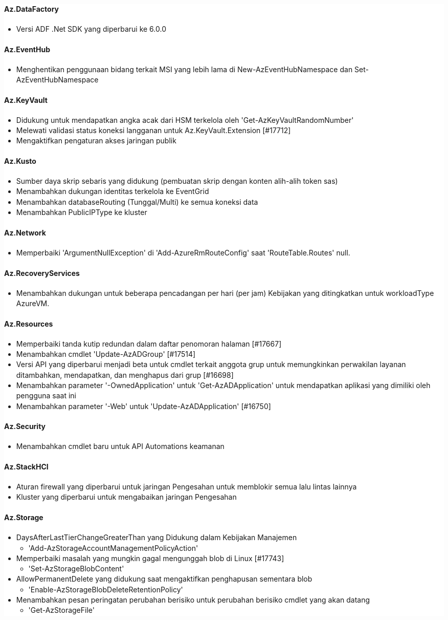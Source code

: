 #### <a name="azdatafactory"></a>Az.DataFactory
* Versi ADF .Net SDK yang diperbarui ke 6.0.0

#### <a name="azeventhub"></a>Az.EventHub
* Menghentikan penggunaan bidang terkait MSI yang lebih lama di New-AzEventHubNamespace dan Set-AzEventHubNamespace

#### <a name="azkeyvault"></a>Az.KeyVault
* Didukung untuk mendapatkan angka acak dari HSM terkelola oleh 'Get-AzKeyVaultRandomNumber'
* Melewati validasi status koneksi langganan untuk Az.KeyVault.Extension [#17712]
* Mengaktifkan pengaturan akses jaringan publik

#### <a name="azkusto"></a>Az.Kusto
* Sumber daya skrip sebaris yang didukung (pembuatan skrip dengan konten alih-alih token sas)
* Menambahkan dukungan identitas terkelola ke EventGrid
* Menambahkan databaseRouting (Tunggal/Multi) ke semua koneksi data
* Menambahkan PublicIPType ke kluster

#### <a name="aznetwork"></a>Az.Network
* Memperbaiki 'ArgumentNullException' di 'Add-AzureRmRouteConfig' saat 'RouteTable.Routes' null.

#### <a name="azrecoveryservices"></a>Az.RecoveryServices
* Menambahkan dukungan untuk beberapa pencadangan per hari (per jam) Kebijakan yang ditingkatkan untuk workloadType AzureVM.

#### <a name="azresources"></a>Az.Resources
* Memperbaiki tanda kutip redundan dalam daftar penomoran halaman [#17667]
* Menambahkan cmdlet 'Update-AzADGroup' [#17514]
* Versi API yang diperbarui menjadi beta untuk cmdlet terkait anggota grup untuk memungkinkan perwakilan layanan ditambahkan, mendapatkan, dan menghapus dari grup [#16698]
* Menambahkan parameter '-OwnedApplication' untuk 'Get-AzADApplication' untuk mendapatkan aplikasi yang dimiliki oleh pengguna saat ini
* Menambahkan parameter '-Web' untuk 'Update-AzADApplication' [#16750]

#### <a name="azsecurity"></a>Az.Security
* Menambahkan cmdlet baru untuk API Automations keamanan

#### <a name="azstackhci"></a>Az.StackHCI
* Aturan firewall yang diperbarui untuk jaringan Pengesahan untuk memblokir semua lalu lintas lainnya
* Kluster yang diperbarui untuk mengabaikan jaringan Pengesahan

#### <a name="azstorage"></a>Az.Storage
* DaysAfterLastTierChangeGreaterThan yang Didukung dalam Kebijakan Manajemen
    -  'Add-AzStorageAccountManagementPolicyAction'
* Memperbaiki masalah yang mungkin gagal mengunggah blob di Linux [#17743]
    -  'Set-AzStorageBlobContent'
* AllowPermanentDelete yang didukung saat mengaktifkan penghapusan sementara blob
    - 'Enable-AzStorageBlobDeleteRetentionPolicy'
* Menambahkan pesan peringatan perubahan berisiko untuk perubahan berisiko cmdlet yang akan datang
    - 'Get-AzStorageFile'

